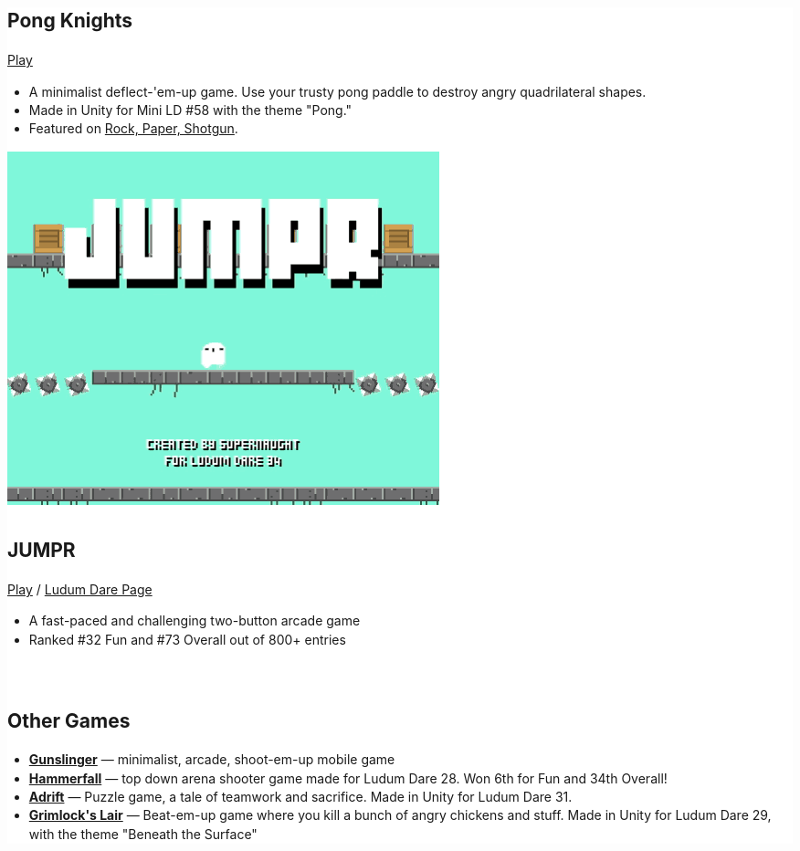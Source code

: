## Pong Knights


[Play](http://alphonsus.itch.io/pong-knights)

- A minimalist deflect-'em-up game. Use your trusty pong paddle to destroy angry quadrilateral shapes.
- Made in Unity for Mini LD #58 with the theme "Pong."
- Featured on [Rock, Paper, Shotgun](http://www.rockpapershotgun.com/2015/03/30/pong-knights-free-game/).



![](/images/projects/jumpr.gif)

## JUMPR


[Play](http://supernaught.itch.io/jumpr) / [Ludum Dare Page](http://ludumdare.com/compo/ludum-dare-34/?action=preview&uid=25961)

- A fast-paced and challenging two-button arcade game
- Ranked #32 Fun and #73 Overall out of 800+ entries

<br/>

## Other Games

- __[Gunslinger](#)__ — minimalist, arcade, shoot-em-up mobile game
- __[Hammerfall](http://ludumdare.com/compo/ludum-dare-28/?action=preview&uid=25961)__ — top down arena shooter game made for Ludum Dare 28. Won 6th for Fun and 34th Overall!
- __[Adrift](http://ludumdare.com/compo/ludum-dare-31/?action=preview&uid=25961)__ — Puzzle game, a tale of teamwork and sacrifice. Made in Unity for Ludum Dare 31.
- __[Grimlock's Lair](http://ludumdare.com/compo/ludum-dare-29/?action=preview&uid=25961)__ — Beat-em-up game where you kill a bunch of angry chickens and stuff. Made in Unity for Ludum Dare 29, with the theme "Beneath the Surface"